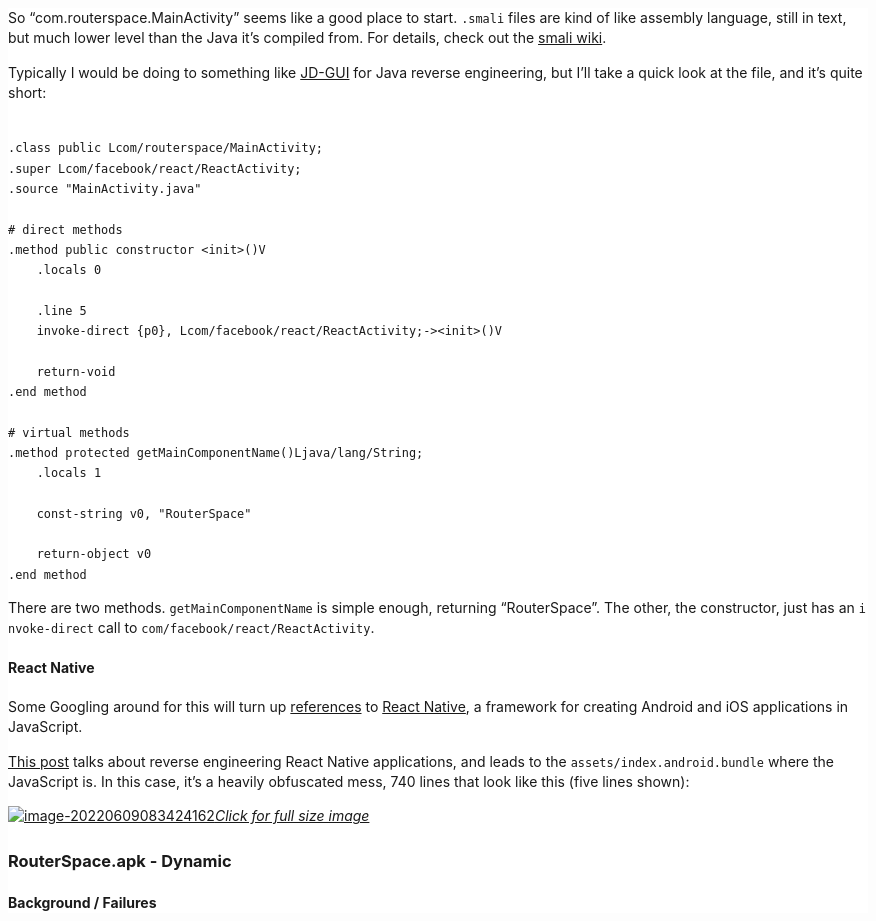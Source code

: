 So “com.routerspace.MainActivity” seems like a good place to start. `.smali` files are kind of like assembly language, still in text, but much lower level than the Java it’s compiled from. For details, check out the [smali wiki](https://github.com/JesusFreke/smali/wiki).

Typically I would be doing to something like [JD-GUI](http://java-decompiler.github.io/) for Java reverse engineering, but I’ll take a quick look at the file, and it’s quite short:

```

.class public Lcom/routerspace/MainActivity;
.super Lcom/facebook/react/ReactActivity;
.source "MainActivity.java"

# direct methods
.method public constructor <init>()V
    .locals 0

    .line 5
    invoke-direct {p0}, Lcom/facebook/react/ReactActivity;-><init>()V

    return-void
.end method

# virtual methods
.method protected getMainComponentName()Ljava/lang/String;
    .locals 1

    const-string v0, "RouterSpace"

    return-object v0
.end method

```

There are two methods. `getMainComponentName` is simple enough, returning “RouterSpace”. The other, the constructor, just has an `invoke-direct` call to `com/facebook/react/ReactActivity`.

#### React Native

Some Googling around for this will turn up [references](https://stackoverflow.com/questions/35017952/where-is-reactinstancemanager-in-my-mainactivity-java-file) to [React Native](https://reactnative.dev/), a framework for creating Android and iOS applications in JavaScript.

[This post](https://infosecwriteups.com/lets-know-how-i-have-explored-the-buried-secrets-in-react-native-application-6236728198f7) talks about reverse engineering React Native applications, and leads to the `assets/index.android.bundle` where the JavaScript is. In this case, it’s a heavily obfuscated mess, 740 lines that look like this (five lines shown):

[![image-20220609083424162](https://0xdfimages.gitlab.io/img/image-20220609083424162.png)*Click for full size image*](https://0xdfimages.gitlab.io/img/image-20220609083424162.png)

### RouterSpace.apk - Dynamic

#### Background / Failures
